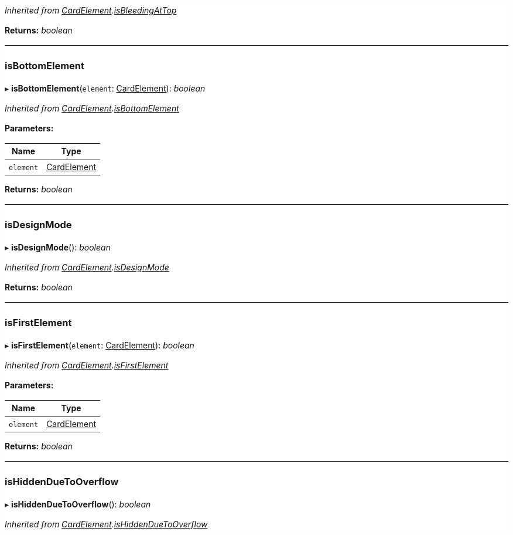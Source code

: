 *Inherited from [CardElement](_card_elements_.cardelement.md).[isBleedingAtTop](_card_elements_.cardelement.md#isbleedingattop)*

**Returns:** *boolean*

___

###  isBottomElement

▸ **isBottomElement**(`element`: [CardElement](_card_elements_.cardelement.md)): *boolean*

*Inherited from [CardElement](_card_elements_.cardelement.md).[isBottomElement](_card_elements_.cardelement.md#isbottomelement)*

**Parameters:**

Name | Type |
------ | ------ |
`element` | [CardElement](_card_elements_.cardelement.md) |

**Returns:** *boolean*

___

###  isDesignMode

▸ **isDesignMode**(): *boolean*

*Inherited from [CardElement](_card_elements_.cardelement.md).[isDesignMode](_card_elements_.cardelement.md#isdesignmode)*

**Returns:** *boolean*

___

###  isFirstElement

▸ **isFirstElement**(`element`: [CardElement](_card_elements_.cardelement.md)): *boolean*

*Inherited from [CardElement](_card_elements_.cardelement.md).[isFirstElement](_card_elements_.cardelement.md#isfirstelement)*

**Parameters:**

Name | Type |
------ | ------ |
`element` | [CardElement](_card_elements_.cardelement.md) |

**Returns:** *boolean*

___

###  isHiddenDueToOverflow

▸ **isHiddenDueToOverflow**(): *boolean*

*Inherited from [CardElement](_card_elements_.cardelement.md).[isHiddenDueToOverflow](_card_elements_.cardelement.md#ishiddenduetooverflow)*
